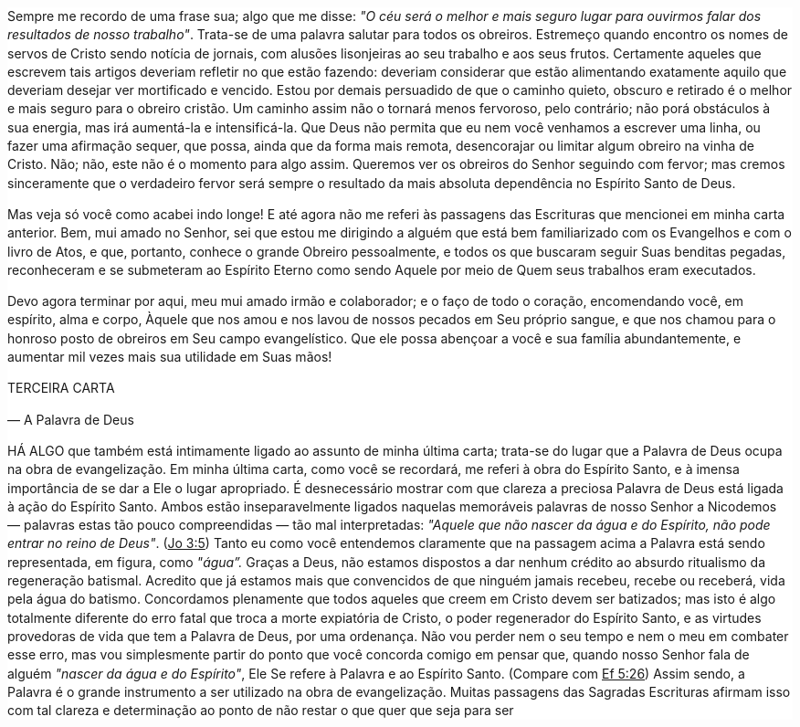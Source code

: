 Sempre me recordo de uma frase sua; algo que me disse: *"O céu será o
melhor e mais seguro lugar para ouvirmos falar dos resultados de nosso
trabalho"*. Trata-se de uma palavra salutar para todos os obreiros.
Estremeço quando encontro os nomes de servos de Cristo sendo notícia de
jornais, com alusões lisonjeiras ao seu trabalho e aos seus frutos.
Certamente aqueles que escrevem tais artigos deveriam refletir no que
estão fazendo: deveriam considerar que estão alimentando exatamente
aquilo que deveriam desejar ver mortificado e vencido. Estou por demais
persuadido de que o caminho quieto, obscuro e retirado é o melhor e mais
seguro para o obreiro cristão. Um caminho assim não o tornará menos
fervoroso, pelo contrário; não porá obstáculos à sua energia, mas irá
aumentá-la e intensificá-la. Que Deus não permita que eu nem você
venhamos a escrever uma linha, ou fazer uma afirmação sequer, que possa,
ainda que da forma mais remota, desencorajar ou limitar algum obreiro na
vinha de Cristo. Não; não, este não é o momento para algo assim.
Queremos ver os obreiros do Senhor seguindo com fervor; mas cremos
sinceramente que o verdadeiro fervor será sempre o resultado da mais
absoluta dependência no Espírito Santo de Deus.

Mas veja só você como acabei indo longe! E até agora não me referi às
passagens das Escrituras que mencionei em minha carta anterior. Bem, mui
amado no Senhor, sei que estou me dirigindo a alguém que está bem
familiarizado com os Evangelhos e com o livro de Atos, e que, portanto,
conhece o grande Obreiro pessoalmente, e todos os que buscaram seguir
Suas benditas pegadas, reconheceram e se submeteram ao Espírito Eterno
como sendo Aquele por meio de Quem seus trabalhos eram executados.

Devo agora terminar por aqui, meu mui amado irmão e colaborador; e o
faço de todo o coração, encomendando você, em espírito, alma e corpo,
Àquele que nos amou e nos lavou de nossos pecados em Seu próprio sangue,
e que nos chamou para o honroso posto de obreiros em Seu campo
evangelístico. Que ele possa abençoar a você e sua família
abundantemente, e aumentar mil vezes mais sua utilidade em Suas mãos!

TERCEIRA CARTA  

— A Palavra de Deus

HÁ ALGO que também está intimamente ligado ao assunto de minha última
carta; trata-se do lugar que a Palavra de Deus ocupa na obra de
evangelização. Em minha última carta, como você se recordará, me referi
à obra do Espírito Santo, e à imensa importância de se dar a Ele o lugar
apropriado. É desnecessário mostrar com que clareza a preciosa Palavra
de Deus está ligada à ação do Espírito Santo. Ambos estão
inseparavelmente ligados naquelas memoráveis palavras de nosso Senhor a
Nicodemos — palavras estas tão pouco compreendidas — tão mal
interpretadas: *"Aquele que não nascer da água e do Espírito, não pode
entrar no reino de Deus"*. ([Jo
3:5](http://bibliaonline.com.br/acf/jo/3/5)) Tanto eu como você
entendemos claramente que na passagem acima a Palavra está sendo
representada, em figura, como  *"água”.* Graças a Deus, não estamos
dispostos a dar nenhum crédito ao absurdo ritualismo da regeneração
batismal. Acredito que já estamos mais que convencidos de que ninguém
jamais recebeu, recebe ou receberá, vida pela água do batismo.
Concordamos plenamente que todos aqueles que creem em Cristo devem ser
batizados; mas isto é algo totalmente diferente do erro fatal que troca
a morte expiatória de Cristo, o poder regenerador do Espírito Santo, e
as virtudes provedoras de vida que tem a Palavra de Deus, por uma
ordenança. Não vou perder nem o seu tempo e nem o meu em combater esse
erro, mas vou simplesmente partir do ponto que você concorda comigo em
pensar que, quando nosso Senhor fala de alguém *"nascer da água e do
Espírito"*, Ele Se refere à Palavra e ao Espírito Santo. (Compare com
[Ef 5:26](http://bibliaonline.com.br/acf/ef/5/26)) Assim sendo, a
Palavra é o grande instrumento a ser utilizado na obra de evangelização.
Muitas passagens das Sagradas Escrituras afirmam isso com tal clareza e
determinação ao ponto de não restar o que quer que seja para ser